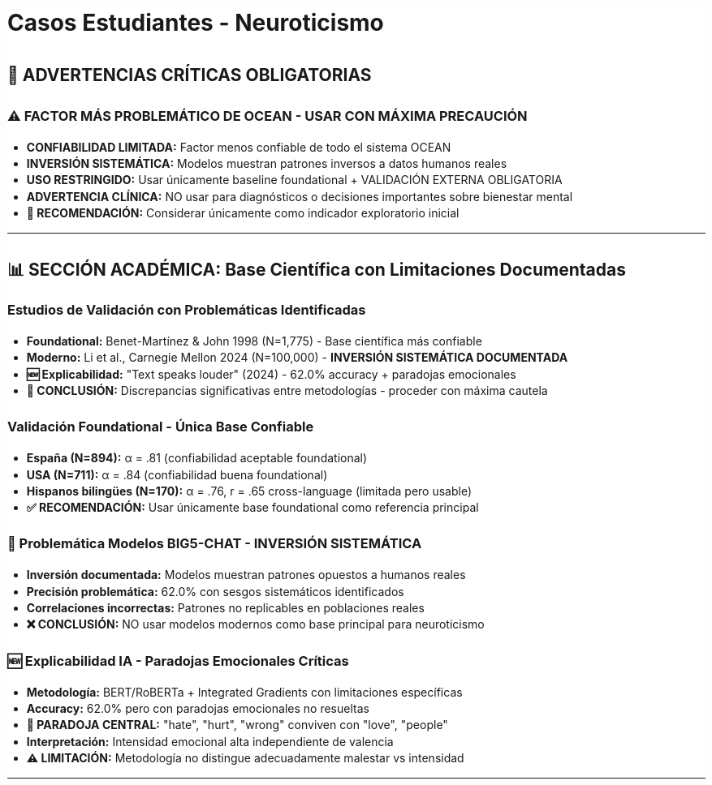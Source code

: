 # Casos Estudiantes - Neuroticismo

## 🚨 ADVERTENCIAS CRÍTICAS OBLIGATORIAS

### **⚠️ FACTOR MÁS PROBLEMÁTICO DE OCEAN - USAR CON MÁXIMA PRECAUCIÓN**
- **CONFIABILIDAD LIMITADA:** Factor menos confiable de todo el sistema OCEAN
- **INVERSIÓN SISTEMÁTICA:** Modelos muestran patrones inversos a datos humanos reales
- **USO RESTRINGIDO:** Usar únicamente baseline foundational + VALIDACIÓN EXTERNA OBLIGATORIA
- **ADVERTENCIA CLÍNICA:** NO usar para diagnósticos o decisiones importantes sobre bienestar mental
- **🚨 RECOMENDACIÓN:** Considerar únicamente como indicador exploratorio inicial

---

## 📊 SECCIÓN ACADÉMICA: Base Científica con Limitaciones Documentadas

### **Estudios de Validación con Problemáticas Identificadas**
- **Foundational:** Benet-Martínez & John 1998 (N=1,775) - Base científica más confiable
- **Moderno:** Li et al., Carnegie Mellon 2024 (N=100,000) - **INVERSIÓN SISTEMÁTICA DOCUMENTADA**
- **🆕 Explicabilidad:** "Text speaks louder" (2024) - 62.0% accuracy + paradojas emocionales
- **🚨 CONCLUSIÓN:** Discrepancias significativas entre metodologías - proceder con máxima cautela

### **Validación Foundational - Única Base Confiable**
- **España (N=894):** α = .81 (confiabilidad aceptable foundational)
- **USA (N=711):** α = .84 (confiabilidad buena foundational)
- **Hispanos bilingües (N=170):** α = .76, r = .65 cross-language (limitada pero usable)
- **✅ RECOMENDACIÓN:** Usar únicamente base foundational como referencia principal

### **🚨 Problemática Modelos BIG5-CHAT - INVERSIÓN SISTEMÁTICA**
- **Inversión documentada:** Modelos muestran patrones opuestos a humanos reales
- **Precisión problemática:** 62.0% con sesgos sistemáticos identificados
- **Correlaciones incorrectas:** Patrones no replicables en poblaciones reales
- **❌ CONCLUSIÓN:** NO usar modelos modernos como base principal para neuroticismo

### **🆕 Explicabilidad IA - Paradojas Emocionales Críticas**
- **Metodología:** BERT/RoBERTa + Integrated Gradients con limitaciones específicas
- **Accuracy:** 62.0% pero con paradojas emocionales no resueltas
- **🚨 PARADOJA CENTRAL:** "hate", "hurt", "wrong" conviven con "love", "people" 
- **Interpretación:** Intensidad emocional alta independiente de valencia
- **⚠️ LIMITACIÓN:** Metodología no distingue adecuadamente malestar vs intensidad

---
